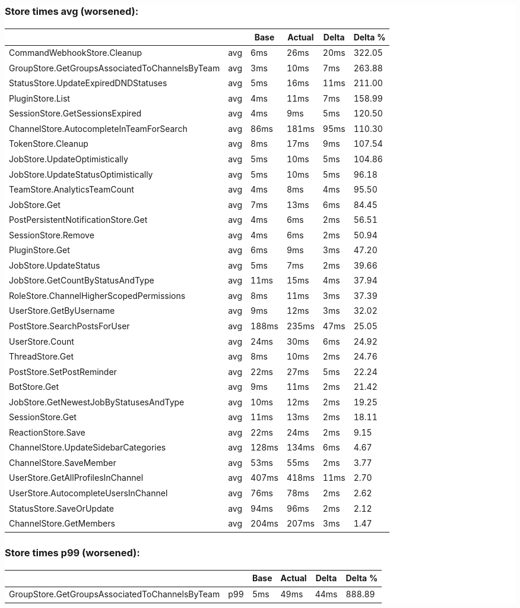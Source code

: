 ### Store times avg (worsened):
| | | Base | Actual | Delta | Delta % |
| --- | --- | --- | --- | --- | --- |
| CommandWebhookStore.Cleanup | avg | 6ms | 26ms | 20ms | 322.05
| GroupStore.GetGroupsAssociatedToChannelsByTeam | avg | 3ms | 10ms | 7ms | 263.88
| StatusStore.UpdateExpiredDNDStatuses | avg | 5ms | 16ms | 11ms | 211.00
| PluginStore.List | avg | 4ms | 11ms | 7ms | 158.99
| SessionStore.GetSessionsExpired | avg | 4ms | 9ms | 5ms | 120.50
| ChannelStore.AutocompleteInTeamForSearch | avg | 86ms | 181ms | 95ms | 110.30
| TokenStore.Cleanup | avg | 8ms | 17ms | 9ms | 107.54
| JobStore.UpdateOptimistically | avg | 5ms | 10ms | 5ms | 104.86
| JobStore.UpdateStatusOptimistically | avg | 5ms | 10ms | 5ms | 96.18
| TeamStore.AnalyticsTeamCount | avg | 4ms | 8ms | 4ms | 95.50
| JobStore.Get | avg | 7ms | 13ms | 6ms | 84.45
| PostPersistentNotificationStore.Get | avg | 4ms | 6ms | 2ms | 56.51
| SessionStore.Remove | avg | 4ms | 6ms | 2ms | 50.94
| PluginStore.Get | avg | 6ms | 9ms | 3ms | 47.20
| JobStore.UpdateStatus | avg | 5ms | 7ms | 2ms | 39.66
| JobStore.GetCountByStatusAndType | avg | 11ms | 15ms | 4ms | 37.94
| RoleStore.ChannelHigherScopedPermissions | avg | 8ms | 11ms | 3ms | 37.39
| UserStore.GetByUsername | avg | 9ms | 12ms | 3ms | 32.02
| PostStore.SearchPostsForUser | avg | 188ms | 235ms | 47ms | 25.05
| UserStore.Count | avg | 24ms | 30ms | 6ms | 24.92
| ThreadStore.Get | avg | 8ms | 10ms | 2ms | 24.76
| PostStore.SetPostReminder | avg | 22ms | 27ms | 5ms | 22.24
| BotStore.Get | avg | 9ms | 11ms | 2ms | 21.42
| JobStore.GetNewestJobByStatusesAndType | avg | 10ms | 12ms | 2ms | 19.25
| SessionStore.Get | avg | 11ms | 13ms | 2ms | 18.11
| ReactionStore.Save | avg | 22ms | 24ms | 2ms | 9.15
| ChannelStore.UpdateSidebarCategories | avg | 128ms | 134ms | 6ms | 4.67
| ChannelStore.SaveMember | avg | 53ms | 55ms | 2ms | 3.77
| UserStore.GetAllProfilesInChannel | avg | 407ms | 418ms | 11ms | 2.70
| UserStore.AutocompleteUsersInChannel | avg | 76ms | 78ms | 2ms | 2.62
| StatusStore.SaveOrUpdate | avg | 94ms | 96ms | 2ms | 2.12
| ChannelStore.GetMembers | avg | 204ms | 207ms | 3ms | 1.47
### Store times p99 (worsened):
| | | Base | Actual | Delta | Delta % |
| --- | --- | --- | --- | --- | --- |
| GroupStore.GetGroupsAssociatedToChannelsByTeam | p99 | 5ms | 49ms | 44ms | 888.89
